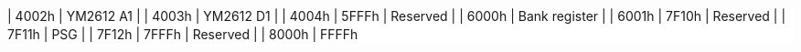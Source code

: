 | 
 4002h
  | 
 YM2612 A1
  |
| 
 4003h
  | 
 YM2612 D1
  |
| 
 4004h
  | 
 5FFFh
  | 
 Reserved
  |
| 
 6000h
  | 
 Bank register
  |
| 
 6001h
  | 
 7F10h
  | 
 Reserved
  |
| 
 7F11h
  | 
 PSG
  |
| 
 7F12h
  | 
 7FFFh
  | 
 Reserved
  |
| 
 8000h
  | 
 FFFFh